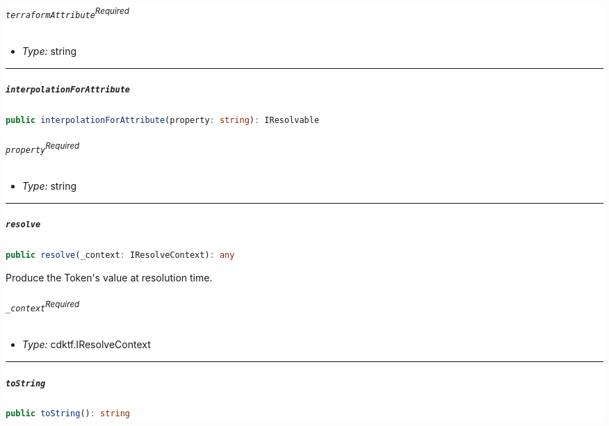 ###### `terraformAttribute`<sup>Required</sup> <a name="terraformAttribute" id="@cdktf/provider-databricks.dataDatabricksFeatureEngineeringFeature.DataDatabricksFeatureEngineeringFeatureFunctionExtraParametersOutputReference.getStringMapAttribute.parameter.terraformAttribute"></a>

- *Type:* string

---

##### `interpolationForAttribute` <a name="interpolationForAttribute" id="@cdktf/provider-databricks.dataDatabricksFeatureEngineeringFeature.DataDatabricksFeatureEngineeringFeatureFunctionExtraParametersOutputReference.interpolationForAttribute"></a>

```typescript
public interpolationForAttribute(property: string): IResolvable
```

###### `property`<sup>Required</sup> <a name="property" id="@cdktf/provider-databricks.dataDatabricksFeatureEngineeringFeature.DataDatabricksFeatureEngineeringFeatureFunctionExtraParametersOutputReference.interpolationForAttribute.parameter.property"></a>

- *Type:* string

---

##### `resolve` <a name="resolve" id="@cdktf/provider-databricks.dataDatabricksFeatureEngineeringFeature.DataDatabricksFeatureEngineeringFeatureFunctionExtraParametersOutputReference.resolve"></a>

```typescript
public resolve(_context: IResolveContext): any
```

Produce the Token's value at resolution time.

###### `_context`<sup>Required</sup> <a name="_context" id="@cdktf/provider-databricks.dataDatabricksFeatureEngineeringFeature.DataDatabricksFeatureEngineeringFeatureFunctionExtraParametersOutputReference.resolve.parameter._context"></a>

- *Type:* cdktf.IResolveContext

---

##### `toString` <a name="toString" id="@cdktf/provider-databricks.dataDatabricksFeatureEngineeringFeature.DataDatabricksFeatureEngineeringFeatureFunctionExtraParametersOutputReference.toString"></a>

```typescript
public toString(): string
```
